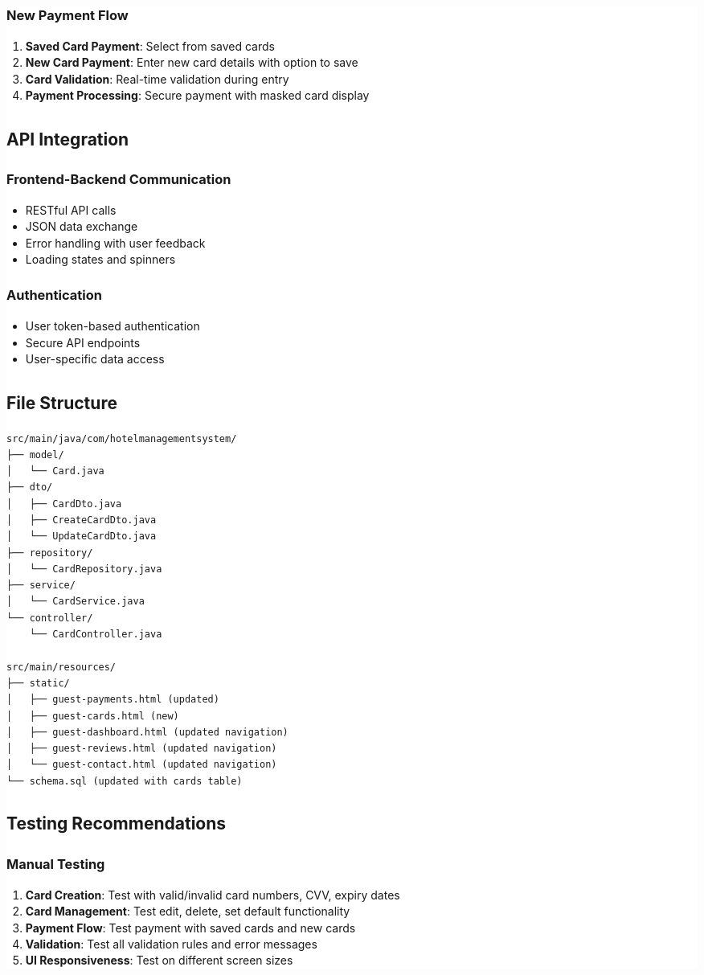 ### New Payment Flow
1. **Saved Card Payment**: Select from saved cards
2. **New Card Payment**: Enter new card details with option to save
3. **Card Validation**: Real-time validation during entry
4. **Payment Processing**: Secure payment with masked card display

## API Integration

### Frontend-Backend Communication
- RESTful API calls
- JSON data exchange
- Error handling with user feedback
- Loading states and spinners

### Authentication
- User token-based authentication
- Secure API endpoints
- User-specific data access

## File Structure

```
src/main/java/com/hotelmanagementsystem/
├── model/
│   └── Card.java
├── dto/
│   ├── CardDto.java
│   ├── CreateCardDto.java
│   └── UpdateCardDto.java
├── repository/
│   └── CardRepository.java
├── service/
│   └── CardService.java
└── controller/
    └── CardController.java

src/main/resources/
├── static/
│   ├── guest-payments.html (updated)
│   ├── guest-cards.html (new)
│   ├── guest-dashboard.html (updated navigation)
│   ├── guest-reviews.html (updated navigation)
│   └── guest-contact.html (updated navigation)
└── schema.sql (updated with cards table)
```

## Testing Recommendations

### Manual Testing
1. **Card Creation**: Test with valid/invalid card numbers, CVV, expiry dates
2. **Card Management**: Test edit, delete, set default functionality
3. **Payment Flow**: Test payment with saved cards and new cards
4. **Validation**: Test all validation rules and error messages
5. **UI Responsiveness**: Test on different screen sizes
